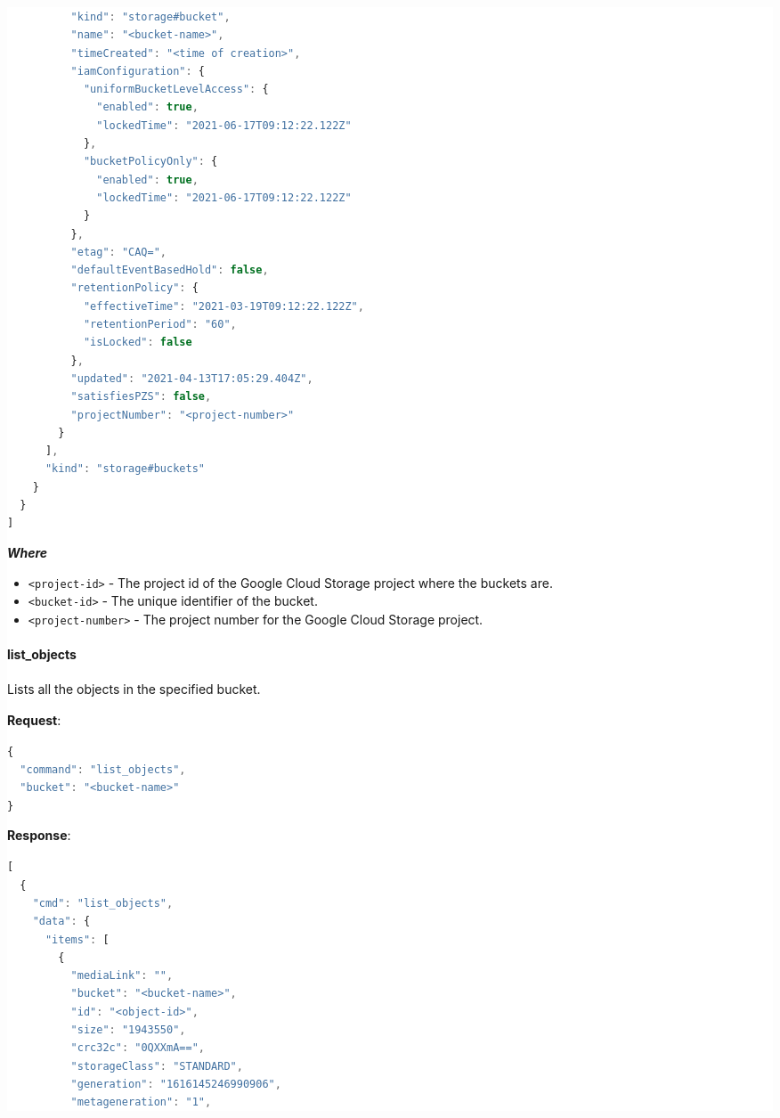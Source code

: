 ```js
          "kind": "storage#bucket",
          "name": "<bucket-name>",
          "timeCreated": "<time of creation>",
          "iamConfiguration": {
            "uniformBucketLevelAccess": {
              "enabled": true,
              "lockedTime": "2021-06-17T09:12:22.122Z"
            },
            "bucketPolicyOnly": {
              "enabled": true,
              "lockedTime": "2021-06-17T09:12:22.122Z"
            }
          },
          "etag": "CAQ=",
          "defaultEventBasedHold": false,
          "retentionPolicy": {
            "effectiveTime": "2021-03-19T09:12:22.122Z",
            "retentionPeriod": "60",
            "isLocked": false
          },
          "updated": "2021-04-13T17:05:29.404Z",
          "satisfiesPZS": false,
          "projectNumber": "<project-number>"
        }
      ],
      "kind": "storage#buckets"
    }
  }
]

```

***Where***
- `<project-id>` - The project id of the Google Cloud Storage project where the buckets are.
- `<bucket-id>` - The unique identifier of the bucket.
- `<project-number>` - The project number for the Google Cloud Storage project.

#### list_objects

Lists all the objects in the specified bucket.

**Request**:
```js
{
  "command": "list_objects",
  "bucket": "<bucket-name>"
}
```

**Response**:
```js
[
  {
    "cmd": "list_objects",
    "data": {
      "items": [
        {
          "mediaLink": "",
          "bucket": "<bucket-name>",
          "id": "<object-id>",
          "size": "1943550",
          "crc32c": "0QXXmA==",
          "storageClass": "STANDARD",
          "generation": "1616145246990906",
          "metageneration": "1",
```